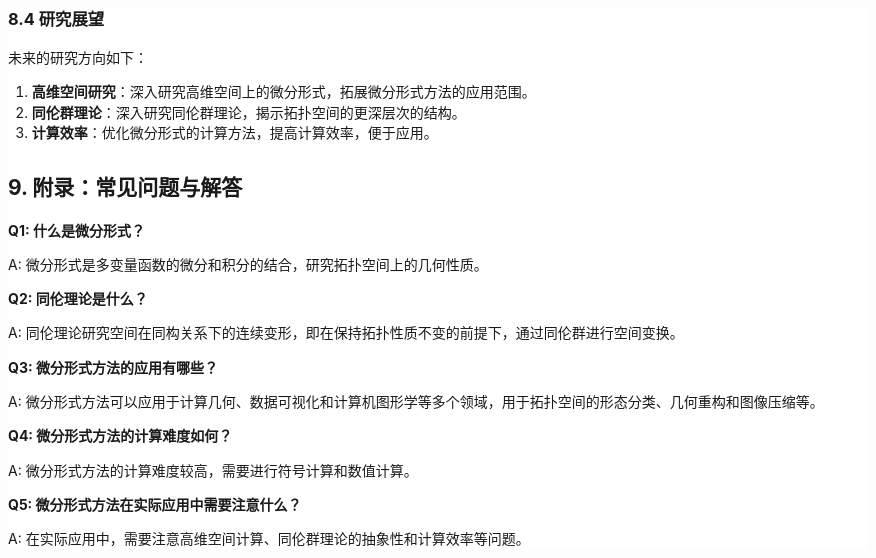 ### 8.4 研究展望

未来的研究方向如下：

1. **高维空间研究**：深入研究高维空间上的微分形式，拓展微分形式方法的应用范围。
2. **同伦群理论**：深入研究同伦群理论，揭示拓扑空间的更深层次的结构。
3. **计算效率**：优化微分形式的计算方法，提高计算效率，便于应用。

## 9. 附录：常见问题与解答

**Q1: 什么是微分形式？**

A: 微分形式是多变量函数的微分和积分的结合，研究拓扑空间上的几何性质。

**Q2: 同伦理论是什么？**

A: 同伦理论研究空间在同构关系下的连续变形，即在保持拓扑性质不变的前提下，通过同伦群进行空间变换。

**Q3: 微分形式方法的应用有哪些？**

A: 微分形式方法可以应用于计算几何、数据可视化和计算机图形学等多个领域，用于拓扑空间的形态分类、几何重构和图像压缩等。

**Q4: 微分形式方法的计算难度如何？**

A: 微分形式方法的计算难度较高，需要进行符号计算和数值计算。

**Q5: 微分形式方法在实际应用中需要注意什么？**

A: 在实际应用中，需要注意高维空间计算、同伦群理论的抽象性和计算效率等问题。

